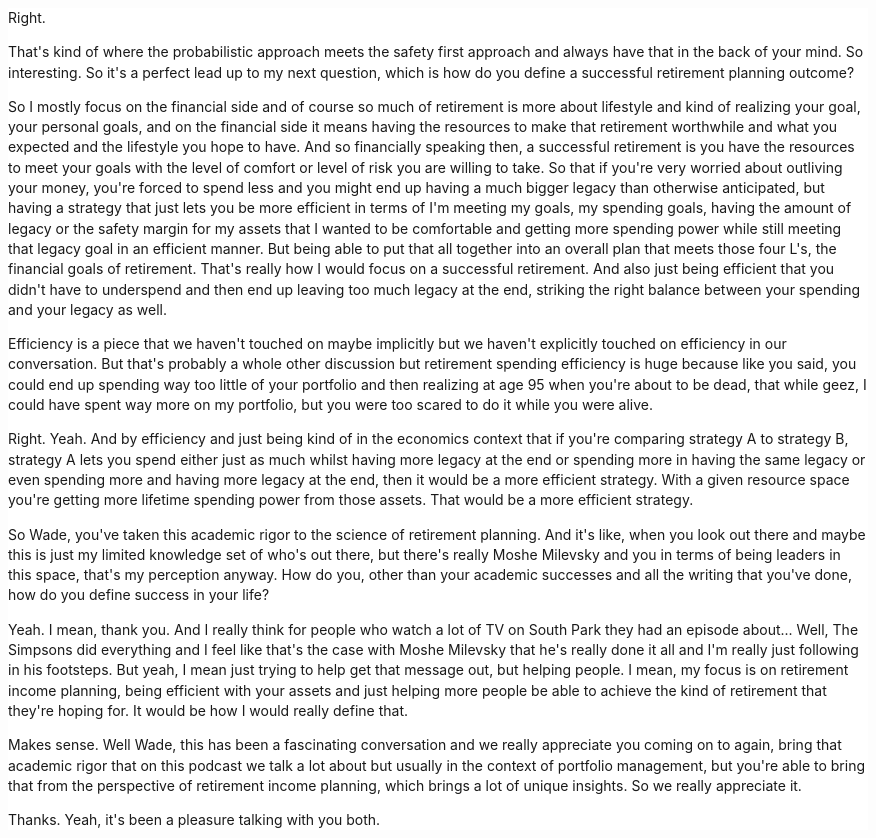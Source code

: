 Right.

That's kind of where the probabilistic approach meets the safety first approach and always have that in the back of your mind. So interesting. So it's a perfect lead up to my next question, which is how do you define a successful retirement planning outcome?

So I mostly focus on the financial side and of course so much of retirement is more about lifestyle and kind of realizing your goal, your personal goals, and on the financial side it means having the resources to make that retirement worthwhile and what you expected and the lifestyle you hope to have. And so financially speaking then, a successful retirement is you have the resources to meet your goals with the level of comfort or level of risk you are willing to take. So that if you're very worried about outliving your money, you're forced to spend less and you might end up having a much bigger legacy than otherwise anticipated, but having a strategy that just lets you be more efficient in terms of I'm meeting my goals, my spending goals, having the amount of legacy or the safety margin for my assets that I wanted to be comfortable and getting more spending power while still meeting that legacy goal in an efficient manner. But being able to put that all together into an overall plan that meets those four L's, the financial goals of retirement. That's really how I would focus on a successful retirement. And also just being efficient that you didn't have to underspend and then end up leaving too much legacy at the end, striking the right balance between your spending and your legacy as well.

Efficiency is a piece that we haven't touched on maybe implicitly but we haven't explicitly touched on efficiency in our conversation. But that's probably a whole other discussion but retirement spending efficiency is huge because like you said, you could end up spending way too little of your portfolio and then realizing at age 95 when you're about to be dead, that while geez, I could have spent way more on my portfolio, but you were too scared to do it while you were alive.

Right. Yeah. And by efficiency and just being kind of in the economics context that if you're comparing strategy A to strategy B, strategy A lets you spend either just as much whilst having more legacy at the end or spending more in having the same legacy or even spending more and having more legacy at the end, then it would be a more efficient strategy. With a given resource space you're getting more lifetime spending power from those assets. That would be a more efficient strategy.

So Wade, you've taken this academic rigor to the science of retirement planning. And it's like, when you look out there and maybe this is just my limited knowledge set of who's out there, but there's really Moshe Milevsky and you in terms of being leaders in this space, that's my perception anyway. How do you, other than your academic successes and all the writing that you've done, how do you define success in your life?

Yeah. I mean, thank you. And I really think for people who watch a lot of TV on South Park they had an episode about... Well, The Simpsons did everything and I feel like that's the case with Moshe Milevsky that he's really done it all and I'm really just following in his footsteps. But yeah, I mean just trying to help get that message out, but helping people. I mean, my focus is on retirement income planning, being efficient with your assets and just helping more people be able to achieve the kind of retirement that they're hoping for. It would be how I would really define that.

Makes sense. Well Wade, this has been a fascinating conversation and we really appreciate you coming on to again, bring that academic rigor that on this podcast we talk a lot about but usually in the context of portfolio management, but you're able to bring that from the perspective of retirement income planning, which brings a lot of unique insights. So we really appreciate it.

Thanks. Yeah, it's been a pleasure talking with you both.